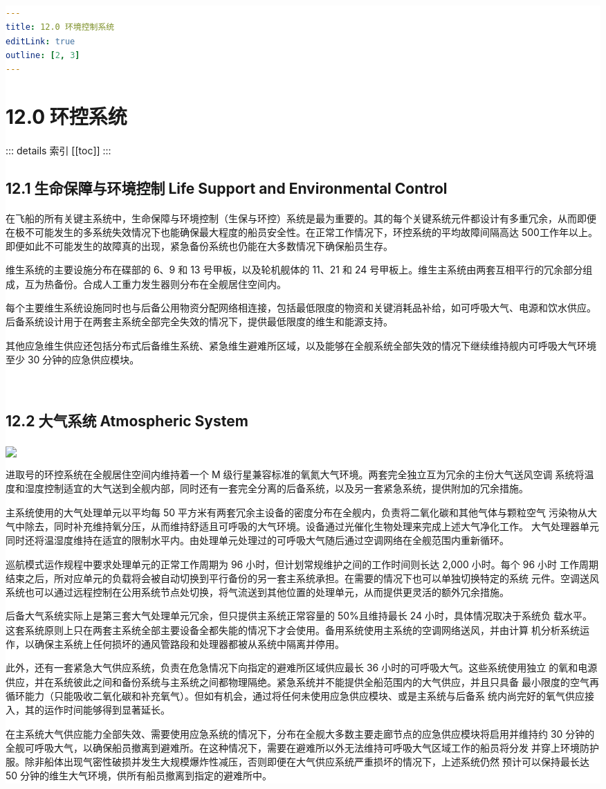 ```yaml
---
title: 12.0 环境控制系统
editLink: true
outline: [2, 3]
---
```


# 12.0 环控系统 <Badge type="tip" text="complete" />
::: details 索引
[[toc]]
::: 

## 12.1 生命保障与环境控制 Life Support and Environmental Control
在飞船的所有关键主系统中，生命保障与环境控制（生保与环控）系统是最为重要的。其的每个关键系统元件都设计有多重冗余，从而即便在极不可能发生的多系统失效情况下也能确保最大程度的船员安全性。在正常工作情况下，环控系统的平均故障间隔高达 500工作年以上。即便如此不可能发生的故障真的出现，紧急备份系统也仍能在大多数情况下确保船员生存。

维生系统的主要设施分布在碟部的 6、9 和 13 号甲板，以及轮机舰体的 11、21 和 24 号甲板上。维生主系统由两套互相平行的冗余部分组成，互为热备份。合成人工重力发生器则分布在全舰居住空间内。

每个主要维生系统设施同时也与后备公用物资分配网络相连接，包括最低限度的物资和关键消耗品补给，如可呼吸大气、电源和饮水供应。后备系统设计用于在两套主系统全部完全失效的情况下，提供最低限度的维生和能源支持。

其他应急维生供应还包括分布式后备维生系统、紧急维生避难所区域，以及能够在全舰系统全部失效的情况下继续维持舰内可呼吸大气环境至少 30 分钟的应急供应模块。

<br>

## 12.2 大气系统 Atmospheric System

<img align=center src="/assets/img/TNGTM/12.2.1.jpg">

进取号的环控系统在全舰居住空间内维持着一个 M 级行星兼容标准的氧氮大气环境。两套完全独立互为冗余的主份大气送风空调
系统将温度和湿度控制适宜的大气送到全舰内部，同时还有一套完全分离的后备系统，以及另一套紧急系统，提供附加的冗余措施。

主系统使用的大气处理单元以平均每 50 平方米有两套冗余主设备的密度分布在全舰内，负责将二氧化碳和其他气体与颗粒空气
污染物从大气中除去，同时补充维持氧分压，从而维持舒适且可呼吸的大气环境。设备通过光催化生物处理来完成上述大气净化工作。
大气处理器单元同时还将温湿度维持在适宜的限制水平内。由处理单元处理过的可呼吸大气随后通过空调网络在全舰范围内重新循环。

巡航模式运作规程中要求处理单元的正常工作周期为 96 小时，但计划常规维护之间的工作时间则长达 2,000 小时。每个 96 小时
工作周期结束之后，所对应单元的负载将会被自动切换到平行备份的另一套主系统承担。在需要的情况下也可以单独切换特定的系统
元件。空调送风系统也可以通过远程控制在公用系统节点处切换，将气流送到其他位置的处理单元，从而提供更灵活的额外冗余措施。

后备大气系统实际上是第三套大气处理单元冗余，但只提供主系统正常容量的 50%且维持最长 24 小时，具体情况取决于系统负
载水平。这套系统原则上只在两套主系统全部主要设备全都失能的情况下才会使用。备用系统使用主系统的空调网络送风，并由计算
机分析系统运作，以确保主系统上任何损坏的通风管路段和处理器都被从系统中隔离并停用。

此外，还有一套紧急大气供应系统，负责在危急情况下向指定的避难所区域供应最长 36 小时的可呼吸大气。这些系统使用独立
的氧和电源供应，并在系统彼此之间和备份系统与主系统之间都物理隔绝。紧急系统并不能提供全船范围内的大气供应，并且只具备
最小限度的空气再循环能力（只能吸收二氧化碳和补充氧气）。但如有机会，通过将任何未使用应急供应模块、或是主系统与后备系
统内尚完好的氧气供应接入，其的运作时间能够得到显著延长。

在主系统大气供应能力全部失效、需要使用应急系统的情况下，分布在全舰大多数主要走廊节点的应急供应模块将启用并维持约
30 分钟的全舰可呼吸大气，以确保船员撤离到避难所。在这种情况下，需要在避难所以外无法维持可呼吸大气区域工作的船员将分发
并穿上环境防护服。除非船体出现气密性破损并发生大规模爆炸性减压，否则即便在大气供应系统严重损坏的情况下，上述系统仍然
预计可以保持最长达 50 分钟的维生大气环境，供所有船员撤离到指定的避难所中。
